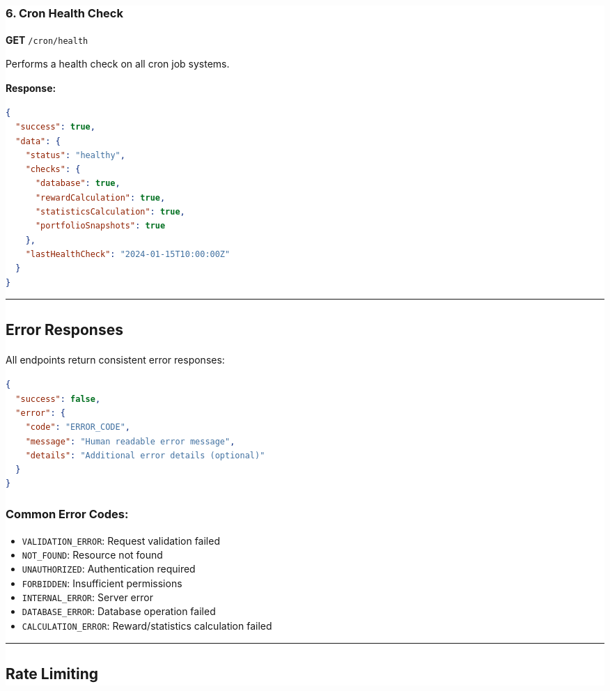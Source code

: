 ### 6. Cron Health Check
**GET** `/cron/health`

Performs a health check on all cron job systems.

**Response:**
```json
{
  "success": true,
  "data": {
    "status": "healthy",
    "checks": {
      "database": true,
      "rewardCalculation": true,
      "statisticsCalculation": true,
      "portfolioSnapshots": true
    },
    "lastHealthCheck": "2024-01-15T10:00:00Z"
  }
}
```

---

## Error Responses

All endpoints return consistent error responses:

```json
{
  "success": false,
  "error": {
    "code": "ERROR_CODE",
    "message": "Human readable error message",
    "details": "Additional error details (optional)"
  }
}
```

### Common Error Codes:
- `VALIDATION_ERROR`: Request validation failed
- `NOT_FOUND`: Resource not found
- `UNAUTHORIZED`: Authentication required
- `FORBIDDEN`: Insufficient permissions
- `INTERNAL_ERROR`: Server error
- `DATABASE_ERROR`: Database operation failed
- `CALCULATION_ERROR`: Reward/statistics calculation failed

---

## Rate Limiting
